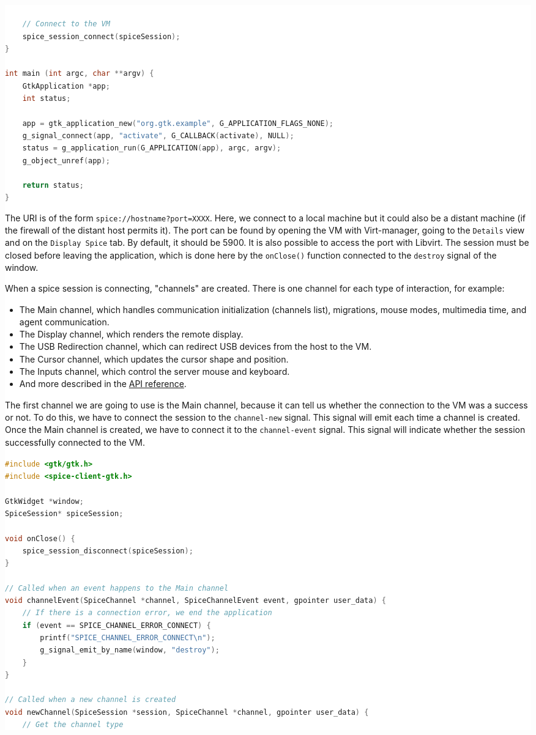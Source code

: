 ```c
    
    // Connect to the VM
	spice_session_connect(spiceSession);
}

int main (int argc, char **argv) {
	GtkApplication *app;
	int status;

	app = gtk_application_new("org.gtk.example", G_APPLICATION_FLAGS_NONE);
	g_signal_connect(app, "activate", G_CALLBACK(activate), NULL);
	status = g_application_run(G_APPLICATION(app), argc, argv);
	g_object_unref(app);

	return status;
}
```

The URI is of the form `spice://hostname?port=XXXX`. Here, we connect to a local machine but it could also be a distant machine (if the firewall of the distant host permits it). The port can be found by opening the VM with Virt-manager, going to the `Details` view and on the `Display Spice` tab. By default, it should be 5900. It is also possible to access the port with Libvirt. The session must be closed before leaving the application, which is done here by the `onClose()` function connected to the `destroy` signal of the window.

When a spice session is connecting, "channels" are created. There is one channel for each type of interaction, for example:

* The Main channel, which handles communication initialization (channels list), migrations, mouse modes, multimedia time, and agent communication.
* The Display channel, which renders the remote display.
* The USB Redirection channel, which can redirect USB devices from the host to the VM.
* The Cursor channel, which updates the cursor shape and position.
* The Inputs channel, which control the server mouse and keyboard.
* And more described in the [API reference](https://www.spice-space.org/spice-gtk.html).

The first channel we are going to use is the Main channel, because it can tell us whether the connection to the VM was a success or not. To do this, we have to connect the session to the `channel-new` signal. This signal will emit each time a channel is created. Once the Main channel is created, we have to connect it to the `channel-event` signal. This signal will indicate whether the session successfully connected to the VM.

```c
#include <gtk/gtk.h>
#include <spice-client-gtk.h>

GtkWidget *window;
SpiceSession* spiceSession;

void onClose() {
	spice_session_disconnect(spiceSession);
}

// Called when an event happens to the Main channel
void channelEvent(SpiceChannel *channel, SpiceChannelEvent event, gpointer user_data) {
    // If there is a connection error, we end the application
	if (event == SPICE_CHANNEL_ERROR_CONNECT) {
		printf("SPICE_CHANNEL_ERROR_CONNECT\n");
		g_signal_emit_by_name(window, "destroy");
	}
}

// Called when a new channel is created
void newChannel(SpiceSession *session, SpiceChannel *channel, gpointer user_data) {
   	// Get the channel type
```